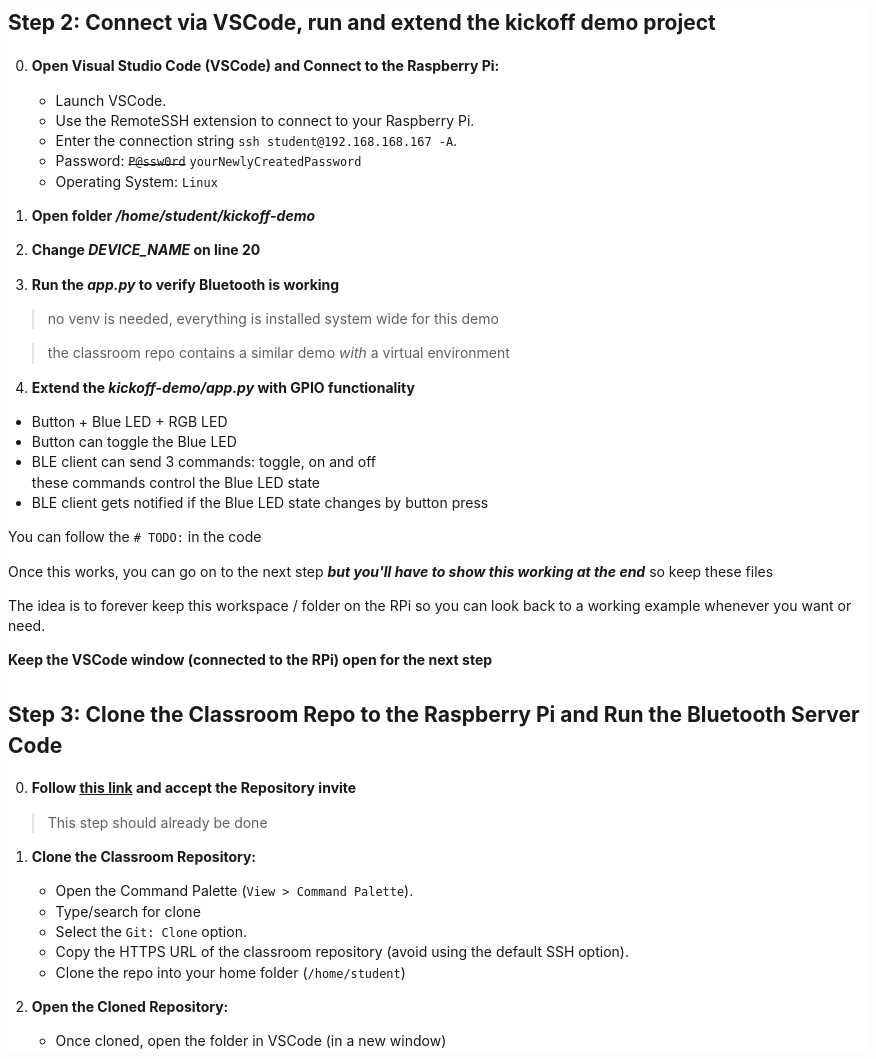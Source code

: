 ## Step 2: Connect via VSCode, run and extend the kickoff demo project

0. **Open Visual Studio Code (VSCode) and Connect to the Raspberry Pi:**

   - Launch VSCode.
   - Use the RemoteSSH extension to connect to your Raspberry Pi.
   - Enter the connection string `ssh student@192.168.168.167 -A`.
   - Password: ~~`P@ssw0rd`~~ `yourNewlyCreatedPassword`
   - Operating System: `Linux`

1. **Open folder _/home/student/kickoff-demo_**

2. **Change _DEVICE_NAME_ on line 20**

3. **Run the _app.py_ to verify Bluetooth is working**

> no venv is needed, everything is installed system wide for this demo

> the classroom repo contains a similar demo _with_ a virtual environment

4. **Extend the _kickoff-demo/app.py_ with GPIO functionality**

- Button + Blue LED + RGB LED
- Button can toggle the Blue LED
- BLE client can send 3 commands: toggle, on and off  
  these commands control the Blue LED state
- BLE client gets notified if the Blue LED state changes by button press

You can follow the `# TODO:` in the code

Once this works, you can go on to the next step **_but you'll have to show this working at the end_** so keep these files

The idea is to forever keep this workspace / folder on the RPi so you can look back to a working example whenever you want or need.

**Keep the VSCode window (connected to the RPi) open for the next step**

## Step 3: Clone the Classroom Repo to the Raspberry Pi and Run the Bluetooth Server Code

0. **Follow [this link](https://classroom.github.com/a/5qgu4Pto) and accept the Repository invite**

> This step should already be done

1. **Clone the Classroom Repository:**

   - Open the Command Palette (`View > Command Palette`).
   - Type/search for clone
   - Select the `Git: Clone` option.
   - Copy the HTTPS URL of the classroom repository (avoid using the default SSH option).
   - Clone the repo into your home folder (`/home/student`)

2. **Open the Cloned Repository:**

   - Once cloned, open the folder in VSCode (in a new window)

